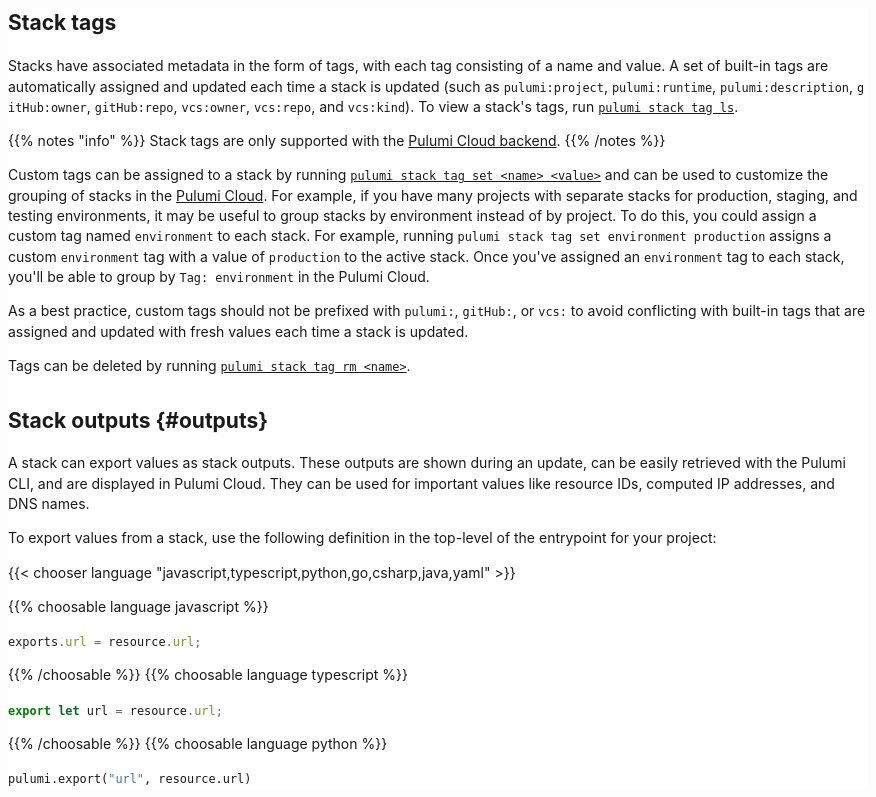 ## Stack tags

Stacks have associated metadata in the form of tags, with each tag consisting of a name and value. A set of built-in tags are automatically assigned and updated each time a stack is updated (such as `pulumi:project`, `pulumi:runtime`, `pulumi:description`, `gitHub:owner`, `gitHub:repo`, `vcs:owner`, `vcs:repo`, and `vcs:kind`). To view a stack's tags, run [`pulumi stack tag ls`](/docs/cli/commands/pulumi_stack_tag_ls).

{{% notes "info" %}}
Stack tags are only supported with the [Pulumi Cloud backend](/docs/concepts/state/).
{{% /notes %}}

Custom tags can be assigned to a stack by running [`pulumi stack tag set <name> <value>`](/docs/cli/commands/pulumi_stack_tag_set) and can be used to customize the grouping of stacks in the [Pulumi Cloud](https://app.pulumi.com). For example, if you have many projects with separate stacks for production, staging, and testing environments, it may be useful to group stacks by environment instead of by project. To do this, you could assign a custom tag named `environment` to each stack. For example, running `pulumi stack tag set environment production` assigns a custom `environment` tag with a value of `production` to the active stack. Once you've assigned an `environment` tag to each stack, you'll be able to group by `Tag: environment` in the Pulumi Cloud.

As a best practice, custom tags should not be prefixed with `pulumi:`, `gitHub:`, or `vcs:` to avoid conflicting with built-in tags that are assigned and updated with fresh values each time a stack is updated.

Tags can be deleted by running [`pulumi stack tag rm <name>`](/docs/cli/commands/pulumi_stack_tag_rm).

## Stack outputs {#outputs}

A stack can export values as stack outputs. These outputs are shown during an update, can be easily retrieved with the Pulumi CLI, and are displayed in Pulumi Cloud. They can be used for important values like resource IDs, computed IP addresses, and DNS names.

To export values from a stack, use the following definition in the top-level of the entrypoint for your project:

{{< chooser language "javascript,typescript,python,go,csharp,java,yaml" >}}

{{% choosable language javascript %}}

```javascript
exports.url = resource.url;
```

{{% /choosable %}}
{{% choosable language typescript %}}

```typescript
export let url = resource.url;
```

{{% /choosable %}}
{{% choosable language python %}}

```python
pulumi.export("url", resource.url)
```
